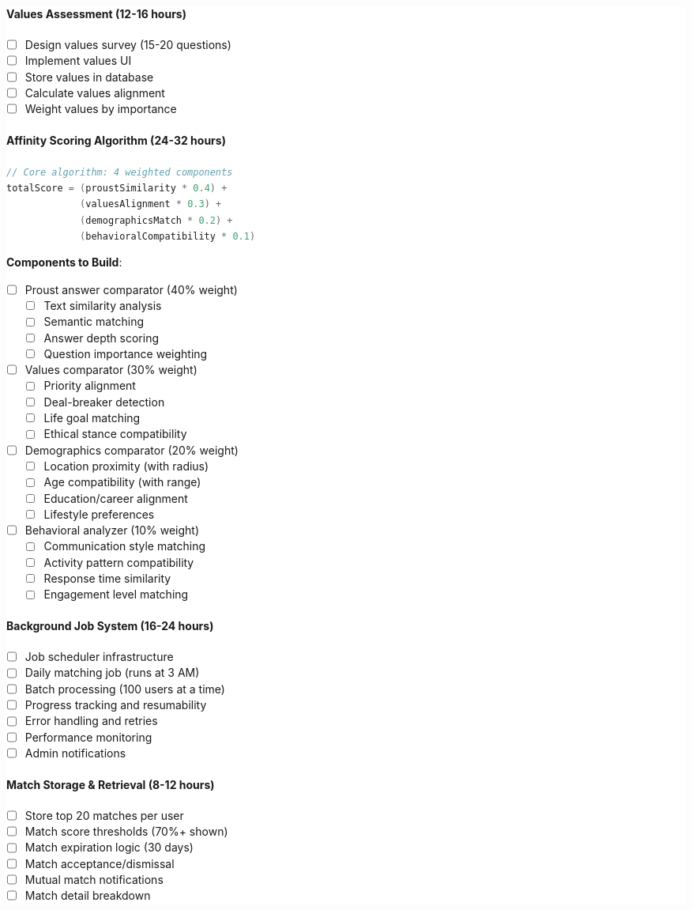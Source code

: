 #### Values Assessment (12-16 hours)
- [ ] Design values survey (15-20 questions)
- [ ] Implement values UI
- [ ] Store values in database
- [ ] Calculate values alignment
- [ ] Weight values by importance

#### Affinity Scoring Algorithm (24-32 hours)
```kotlin
// Core algorithm: 4 weighted components
totalScore = (proustSimilarity * 0.4) +
             (valuesAlignment * 0.3) +
             (demographicsMatch * 0.2) +
             (behavioralCompatibility * 0.1)
```

**Components to Build**:
- [ ] Proust answer comparator (40% weight)
  - [ ] Text similarity analysis
  - [ ] Semantic matching
  - [ ] Answer depth scoring
  - [ ] Question importance weighting

- [ ] Values comparator (30% weight)
  - [ ] Priority alignment
  - [ ] Deal-breaker detection
  - [ ] Life goal matching
  - [ ] Ethical stance compatibility

- [ ] Demographics comparator (20% weight)
  - [ ] Location proximity (with radius)
  - [ ] Age compatibility (with range)
  - [ ] Education/career alignment
  - [ ] Lifestyle preferences

- [ ] Behavioral analyzer (10% weight)
  - [ ] Communication style matching
  - [ ] Activity pattern compatibility
  - [ ] Response time similarity
  - [ ] Engagement level matching

#### Background Job System (16-24 hours)
- [ ] Job scheduler infrastructure
- [ ] Daily matching job (runs at 3 AM)
- [ ] Batch processing (100 users at a time)
- [ ] Progress tracking and resumability
- [ ] Error handling and retries
- [ ] Performance monitoring
- [ ] Admin notifications

#### Match Storage & Retrieval (8-12 hours)
- [ ] Store top 20 matches per user
- [ ] Match score thresholds (70%+ shown)
- [ ] Match expiration logic (30 days)
- [ ] Match acceptance/dismissal
- [ ] Mutual match notifications
- [ ] Match detail breakdown
